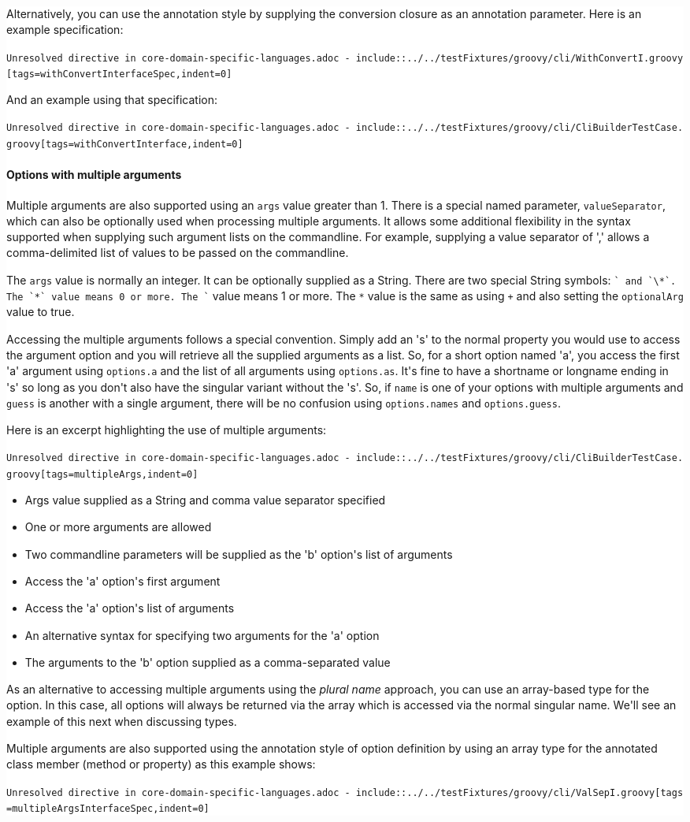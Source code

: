 Alternatively, you can use the annotation style by supplying the conversion closure as an annotation parameter. Here is an example specification:

    Unresolved directive in core-domain-specific-languages.adoc - include::../../testFixtures/groovy/cli/WithConvertI.groovy[tags=withConvertInterfaceSpec,indent=0]

And an example using that specification:

    Unresolved directive in core-domain-specific-languages.adoc - include::../../testFixtures/groovy/cli/CliBuilderTestCase.groovy[tags=withConvertInterface,indent=0]

#### Options with multiple arguments

Multiple arguments are also supported using an `args` value greater than 1. There is a special named parameter, `valueSeparator`, which can also be optionally used when processing multiple arguments. It allows some additional flexibility in the syntax supported when supplying such argument lists on the commandline. For example, supplying a value separator of \',\' allows a comma-delimited list of values to be passed on the commandline.

The `args` value is normally an integer. It can be optionally supplied as a String. There are two special String symbols: `` ` and `\*`. The `*` value means 0 or more. The ` `` value means 1 or more. The `*` value is the same as using `+` and also setting the `optionalArg` value to true.

Accessing the multiple arguments follows a special convention. Simply add an \'s\' to the normal property you would use to access the argument option and you will retrieve all the supplied arguments as a list. So, for a short option named \'a\', you access the first \'a\' argument using `options.a` and the list of all arguments using `options.as`. It's fine to have a shortname or longname ending in \'s\' so long as you don't also have the singular variant without the \'s\'. So, if `name` is one of your options with multiple arguments and `guess` is another with a single argument, there will be no confusion using `options.names` and `options.guess`.

Here is an excerpt highlighting the use of multiple arguments:

    Unresolved directive in core-domain-specific-languages.adoc - include::../../testFixtures/groovy/cli/CliBuilderTestCase.groovy[tags=multipleArgs,indent=0]

-   Args value supplied as a String and comma value separator specified

-   One or more arguments are allowed

-   Two commandline parameters will be supplied as the \'b\' option's list of arguments

-   Access the \'a\' option's first argument

-   Access the \'a\' option's list of arguments

-   An alternative syntax for specifying two arguments for the \'a\' option

-   The arguments to the \'b\' option supplied as a comma-separated value

As an alternative to accessing multiple arguments using the *plural name* approach, you can use an array-based type for the option. In this case, all options will always be returned via the array which is accessed via the normal singular name. We'll see an example of this next when discussing types.

Multiple arguments are also supported using the annotation style of option definition by using an array type for the annotated class member (method or property) as this example shows:

    Unresolved directive in core-domain-specific-languages.adoc - include::../../testFixtures/groovy/cli/ValSepI.groovy[tags=multipleArgsInterfaceSpec,indent=0]
